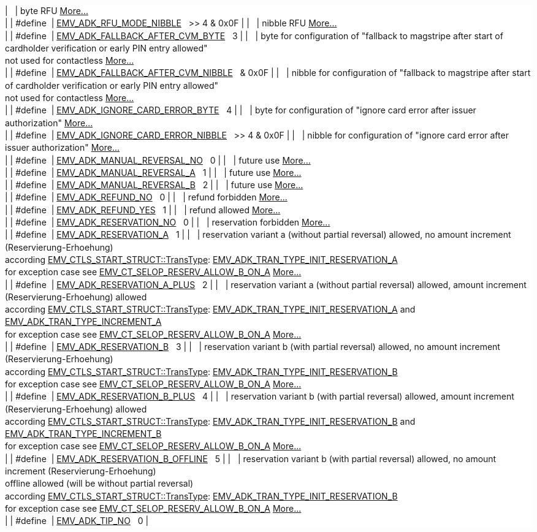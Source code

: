 |   | byte RFU [More\...](#gab455093efe9c7c5404afe5c80c7e1287)<br/> |
| #define  | [EMV_ADK_RFU_MODE_NIBBLE](#ga4f7664a4f1a2bef9a63546146558b649)   \>\> 4 & 0x0F |
|   | nibble RFU [More\...](#ga4f7664a4f1a2bef9a63546146558b649)<br/> |
| #define  | [EMV_ADK_FALLBACK_AFTER_CVM_BYTE](#gabacf717c5dc2ac7384db3e832da09477)   3 |
|   | byte for configuration of \"fallback to magstripe after start of cardholder verification or early PIN entry allowed\"<br/>not used for contactless [More\...](#gabacf717c5dc2ac7384db3e832da09477)<br/> |
| #define  | [EMV_ADK_FALLBACK_AFTER_CVM_NIBBLE](#ga5f66d7a538a6c040c5a82ca9715938cb)   & 0x0F |
|   | nibble for configuration of \"fallback to magstripe after start of cardholder verification or early PIN entry allowed\"<br/>not used for contactless [More\...](#ga5f66d7a538a6c040c5a82ca9715938cb)<br/> |
| #define  | [EMV_ADK_IGNORE_CARD_ERROR_BYTE](#gaad39a4d4fb662a2ea5e08f0701b230e0)   4 |
|   | byte for configuration of \"ignore card error after issuer authorization\" [More\...](#gaad39a4d4fb662a2ea5e08f0701b230e0)<br/> |
| #define  | [EMV_ADK_IGNORE_CARD_ERROR_NIBBLE](#gab1f5eb6ff8bb92e90599b438f237e479)   \>\> 4 & 0x0F |
|   | nibble for configuration of \"ignore card error after issuer authorization\" [More\...](#gab1f5eb6ff8bb92e90599b438f237e479)<br/> |
| #define  | [EMV_ADK_MANUAL_REVERSAL_NO](#ga0b59fb801ea7d0de4aa6ec06be4af62b)   0 |
|   | future use [More\...](#ga0b59fb801ea7d0de4aa6ec06be4af62b)<br/> |
| #define  | [EMV_ADK_MANUAL_REVERSAL_A](#ga251deb35698ee246d759cb28afa0c08b)   1 |
|   | future use [More\...](#ga251deb35698ee246d759cb28afa0c08b)<br/> |
| #define  | [EMV_ADK_MANUAL_REVERSAL_B](#ga997cfbf7b11c32d41485cefcc76a9dde)   2 |
|   | future use [More\...](#ga997cfbf7b11c32d41485cefcc76a9dde)<br/> |
| #define  | [EMV_ADK_REFUND_NO](#ga086e86c03cd9784d34e4bcfae8f7a359)   0 |
|   | refund forbidden [More\...](#ga086e86c03cd9784d34e4bcfae8f7a359)<br/> |
| #define  | [EMV_ADK_REFUND_YES](#gab876922d002680ba54292d9a0d59ab58)   1 |
|   | refund allowed [More\...](#gab876922d002680ba54292d9a0d59ab58)<br/> |
| #define  | [EMV_ADK_RESERVATION_NO](#ga525d5e9bfd74f7bfb40f3423497177d7)   0 |
|   | reservation forbidden [More\...](#ga525d5e9bfd74f7bfb40f3423497177d7)<br/> |
| #define  | [EMV_ADK_RESERVATION_A](#ga8da532b9a94cf32b2c8adb5202c3928c)   1 |
|   | reservation variant a (without partial reversal) allowed, no amount increment (Reservierung-Erhoehung)<br/>according <a href="group___d_e_f___f_l_o_w___i_n_p_u_t.md#ae9357fb5fbb42943ac347ea3b2cd4d6a">EMV_CTLS_START_STRUCT::TransType</a>: <a href="group___t_r_a_n_s___t_y_p_e_s.md#ga627576793b48b221be2b730980fbd249">EMV_ADK_TRAN_TYPE_INIT_RESERVATION_A</a><br/>for exception case see <a href="adk__emv__contactless__programmers__guide_8dox.md#afd6620501e88ce7edf4aa584ee0151b6">EMV_CT_SELOP_RESERV_ALLOW_B_ON_A</a> [More\...](#ga8da532b9a94cf32b2c8adb5202c3928c)<br/> |
| #define  | [EMV_ADK_RESERVATION_A_PLUS](#ga1293a1632952de877c91dbc35ccf1aa8)   2 |
|   | reservation variant a (without partial reversal) allowed, amount increment (Reservierung-Erhoehung) allowed<br/>according <a href="group___d_e_f___f_l_o_w___i_n_p_u_t.md#ae9357fb5fbb42943ac347ea3b2cd4d6a">EMV_CTLS_START_STRUCT::TransType</a>: <a href="group___t_r_a_n_s___t_y_p_e_s.md#ga627576793b48b221be2b730980fbd249">EMV_ADK_TRAN_TYPE_INIT_RESERVATION_A</a> and <a href="group___t_r_a_n_s___t_y_p_e_s.md#gae4dfcb64069c00ea212290887d63d39b">EMV_ADK_TRAN_TYPE_INCREMENT_A</a><br/>for exception case see <a href="adk__emv__contactless__programmers__guide_8dox.md#afd6620501e88ce7edf4aa584ee0151b6">EMV_CT_SELOP_RESERV_ALLOW_B_ON_A</a> [More\...](#ga1293a1632952de877c91dbc35ccf1aa8)<br/> |
| #define  | [EMV_ADK_RESERVATION_B](#ga7bf02e9a784f8cc7eb06f291bb18f27f)   3 |
|   | reservation variant b (with partial reversal) allowed, no amount increment (Reservierung-Erhoehung)<br/>according <a href="group___d_e_f___f_l_o_w___i_n_p_u_t.md#ae9357fb5fbb42943ac347ea3b2cd4d6a">EMV_CTLS_START_STRUCT::TransType</a>: <a href="group___t_r_a_n_s___t_y_p_e_s.md#ga9a4143056a3510f541555b4412ebe24b">EMV_ADK_TRAN_TYPE_INIT_RESERVATION_B</a><br/>for exception case see <a href="adk__emv__contactless__programmers__guide_8dox.md#afd6620501e88ce7edf4aa584ee0151b6">EMV_CT_SELOP_RESERV_ALLOW_B_ON_A</a> [More\...](#ga7bf02e9a784f8cc7eb06f291bb18f27f)<br/> |
| #define  | [EMV_ADK_RESERVATION_B_PLUS](#gaefbc5d6d550c056bc098390f3d1c4fa3)   4 |
|   | reservation variant b (with partial reversal) allowed, amount increment (Reservierung-Erhoehung) allowed<br/>according <a href="group___d_e_f___f_l_o_w___i_n_p_u_t.md#ae9357fb5fbb42943ac347ea3b2cd4d6a">EMV_CTLS_START_STRUCT::TransType</a>: <a href="group___t_r_a_n_s___t_y_p_e_s.md#ga9a4143056a3510f541555b4412ebe24b">EMV_ADK_TRAN_TYPE_INIT_RESERVATION_B</a> and <a href="group___t_r_a_n_s___t_y_p_e_s.md#gaef5a04977330d6ec069bf2564719c018">EMV_ADK_TRAN_TYPE_INCREMENT_B</a><br/>for exception case see <a href="adk__emv__contactless__programmers__guide_8dox.md#afd6620501e88ce7edf4aa584ee0151b6">EMV_CT_SELOP_RESERV_ALLOW_B_ON_A</a> [More\...](#gaefbc5d6d550c056bc098390f3d1c4fa3)<br/> |
| #define  | [EMV_ADK_RESERVATION_B_OFFLINE](#gadd05b4bb20c8cf6a5adafd82e7835578)   5 |
|   | reservation variant b (with partial reversal) allowed, no amount increment (Reservierung-Erhoehung)<br/>offline allowed (will be without partial reversal)<br/>according <a href="group___d_e_f___f_l_o_w___i_n_p_u_t.md#ae9357fb5fbb42943ac347ea3b2cd4d6a">EMV_CTLS_START_STRUCT::TransType</a>: <a href="group___t_r_a_n_s___t_y_p_e_s.md#ga9a4143056a3510f541555b4412ebe24b">EMV_ADK_TRAN_TYPE_INIT_RESERVATION_B</a><br/>for exception case see <a href="adk__emv__contactless__programmers__guide_8dox.md#afd6620501e88ce7edf4aa584ee0151b6">EMV_CT_SELOP_RESERV_ALLOW_B_ON_A</a> [More\...](#gadd05b4bb20c8cf6a5adafd82e7835578)<br/> |
| #define  | [EMV_ADK_TIP_NO](#ga89c93daaa639b2689e0e8b09acb9d20a)   0 |